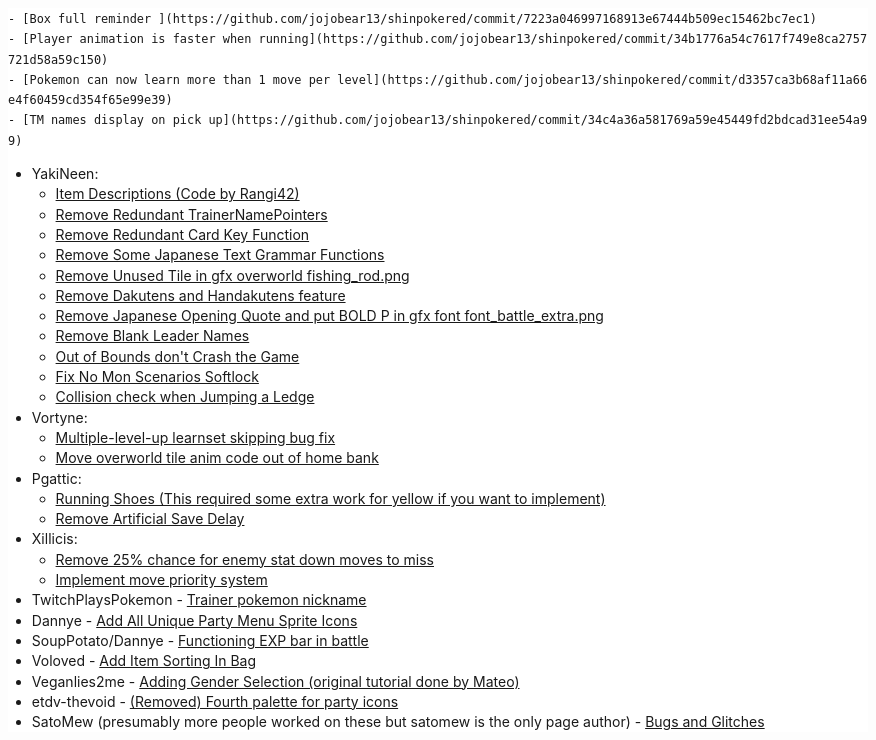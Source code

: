     - [Box full reminder ](https://github.com/jojobear13/shinpokered/commit/7223a046997168913e67444b509ec15462bc7ec1)
    - [Player animation is faster when running](https://github.com/jojobear13/shinpokered/commit/34b1776a54c7617f749e8ca2757721d58a59c150)
    - [Pokemon can now learn more than 1 move per level](https://github.com/jojobear13/shinpokered/commit/d3357ca3b68af11a66e4f60459cd354f65e99e39)
    - [TM names display on pick up](https://github.com/jojobear13/shinpokered/commit/34c4a36a581769a59e45449fd2bdcad31ee54a99)
- YakiNeen:
    - [Item Descriptions (Code by Rangi42)](https://github.com/pret/pokered/wiki/Item-Descriptions)
    - [Remove Redundant TrainerNamePointers](https://github.com/pret/pokered/wiki/Remove-Redundant-TrainerNamePointers)
    - [Remove Redundant Card Key Function](https://github.com/pret/pokered/wiki/Remove-Redundant-Card-Key-Function)
    - [Remove Some Japanese Text Grammar Functions](https://github.com/pret/pokered/wiki/Remove-Some-Japanese-Text-Grammar-Functions)
    - [Remove Unused Tile in gfx overworld fishing_rod.png](https://github.com/pret/pokered/wiki/Remove-Unused-Tile-in-gfx-overworld-fishing_rod.png)
    - [Remove Dakutens and Handakutens feature](https://github.com/pret/pokered/wiki/Remove-Dakutens-and-Handakutens-feature)
    - [Remove Japanese Opening Quote and put BOLD P in gfx font font_battle_extra.png](https://github.com/pret/pokered/wiki/Remove-Japanese-Opening-Quote-and-put-BOLD-P-in-gfx-font-font_battle_extra.png)
    - [Remove Blank Leader Names](https://github.com/pret/pokered/wiki/Remove-Blank-Leader-Names)
    - [Out of Bounds don't Crash the Game](https://github.com/pret/pokered/wiki/Out-of-Bounds-don't-Crash-the-Game)
    - [Fix No Mon Scenarios Softlock](https://github.com/pret/pokered/wiki/Fix-No-Mon-Scenarios-Softlock)
    - [Collision check when Jumping a Ledge](https://github.com/pret/pokered/wiki/Collision-check-when-Jumping-a-Ledge)
- Vortyne:
    - [Multiple-level-up learnset skipping bug fix](https://github.com/Vortyne/pureRGB/commit/9c38ff4a1afb8c0773202b37c8b9068b4b9f4354)
    - [Move overworld tile anim code out of home bank](https://github.com/Vortyne/pureRGB/commit/09c037f5df39cd99fe4e13b4d5fee8ed86206e7b)
- Pgattic:
    - [Running Shoes (This required some extra work for yellow if you want to implement)](https://github.com/pret/pokered/wiki/Running-Shoes)
    - [Remove Artificial Save Delay](https://github.com/pret/pokered/wiki/Remove-Artificial-Save-Delay)
- Xillicis:
    - [Remove 25% chance for enemy stat down moves to miss](https://github.com/pret/pokered/wiki/Remove-25%25-chance-for-enemy-stat-down-moves-to-miss)
    - [Implement move priority system](https://github.com/pret/pokered/wiki/Implement-move-priority-system)
- TwitchPlaysPokemon - [Trainer pokemon nickname](https://github.com/twitchplayspokemon/tppcrystal251pub/blob/public/main.asm)
- Dannye - [Add All Unique Party Menu Sprite Icons](https://github.com/pret/pokered/wiki/Add-All-Unique-Party-Menu-Sprite-Icons)
- SoupPotato/Dannye - [Functioning EXP bar in battle](https://github.com/AhabsStudios/pokekaizen/commit/0332a4d1ca74b4993b2f4bc8d926bac971a0751d)
- Voloved - [Add Item Sorting In Bag](https://github.com/pret/pokered/wiki/Add-Item-Sorting-In-Bag)
- Veganlies2me - [Adding Gender Selection (original tutorial done by Mateo)](https://github.com/pret/pokered/wiki/Adding-Gender-Selection-(original-tutorial-done-by-Mateo))
- etdv-thevoid - [(Removed) Fourth palette for party icons](https://github.com/etdv-thevoid/Pokemon_Yellow_Legacy/tree/mon-icon-pal-fix)
- SatoMew (presumably more people worked on these but satomew is the only page author) - [Bugs and Glitches](https://github.com/pret/pokered/wiki/%5BARCHIVED%5D-Bugs-and-Glitches)
